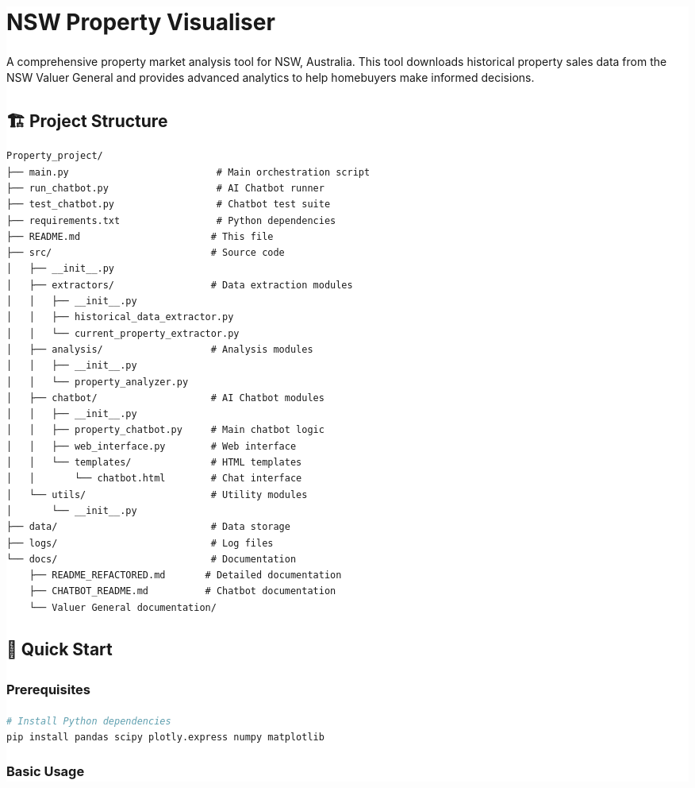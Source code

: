 # NSW Property Visualiser

A comprehensive property market analysis tool for NSW, Australia. This tool downloads historical property sales data from the NSW Valuer General and provides advanced analytics to help homebuyers make informed decisions.

## 🏗️ Project Structure

```
Property_project/
├── main.py                          # Main orchestration script
├── run_chatbot.py                   # AI Chatbot runner
├── test_chatbot.py                  # Chatbot test suite
├── requirements.txt                 # Python dependencies
├── README.md                       # This file
├── src/                            # Source code
│   ├── __init__.py
│   ├── extractors/                 # Data extraction modules
│   │   ├── __init__.py
│   │   ├── historical_data_extractor.py
│   │   └── current_property_extractor.py
│   ├── analysis/                   # Analysis modules
│   │   ├── __init__.py
│   │   └── property_analyzer.py
│   ├── chatbot/                    # AI Chatbot modules
│   │   ├── __init__.py
│   │   ├── property_chatbot.py     # Main chatbot logic
│   │   ├── web_interface.py        # Web interface
│   │   └── templates/              # HTML templates
│   │       └── chatbot.html        # Chat interface
│   └── utils/                      # Utility modules
│       └── __init__.py
├── data/                           # Data storage
├── logs/                           # Log files
└── docs/                           # Documentation
    ├── README_REFACTORED.md       # Detailed documentation
    ├── CHATBOT_README.md          # Chatbot documentation
    └── Valuer General documentation/
```

## 🚀 Quick Start

### Prerequisites
```bash
# Install Python dependencies
pip install pandas scipy plotly.express numpy matplotlib
```

### Basic Usage
